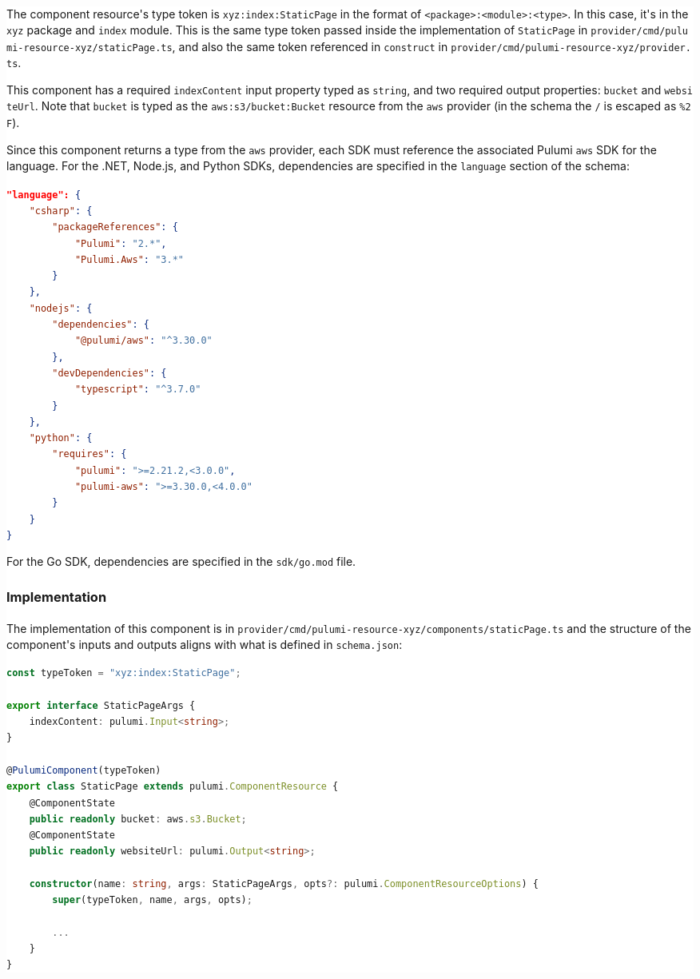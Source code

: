 The component resource's type token is `xyz:index:StaticPage` in the format of `<package>:<module>:<type>`. In this case, it's in the `xyz` package and `index` module. This is the same type token passed inside the implementation of `StaticPage` in `provider/cmd/pulumi-resource-xyz/staticPage.ts`, and also the same token referenced in `construct` in `provider/cmd/pulumi-resource-xyz/provider.ts`.

This component has a required `indexContent` input property typed as `string`, and two required output properties: `bucket` and `websiteUrl`. Note that `bucket` is typed as the `aws:s3/bucket:Bucket` resource from the `aws` provider (in the schema the `/` is escaped as `%2F`).

Since this component returns a type from the `aws` provider, each SDK must reference the associated Pulumi `aws` SDK for the language. For the .NET, Node.js, and Python SDKs, dependencies are specified in the `language` section of the schema:

```json
"language": {
    "csharp": {
        "packageReferences": {
            "Pulumi": "2.*",
            "Pulumi.Aws": "3.*"
        }
    },
    "nodejs": {
        "dependencies": {
            "@pulumi/aws": "^3.30.0"
        },
        "devDependencies": {
            "typescript": "^3.7.0"
        }
    },
    "python": {
        "requires": {
            "pulumi": ">=2.21.2,<3.0.0",
            "pulumi-aws": ">=3.30.0,<4.0.0"
        }
    }
}
```

For the Go SDK, dependencies are specified in the `sdk/go.mod` file.

### Implementation

The implementation of this component is in `provider/cmd/pulumi-resource-xyz/components/staticPage.ts` and the structure of the component's inputs and outputs aligns with what is defined in `schema.json`:

```typescript
const typeToken = "xyz:index:StaticPage";

export interface StaticPageArgs {
    indexContent: pulumi.Input<string>;
}

@PulumiComponent(typeToken)
export class StaticPage extends pulumi.ComponentResource {
    @ComponentState
    public readonly bucket: aws.s3.Bucket;
    @ComponentState
    public readonly websiteUrl: pulumi.Output<string>;

    constructor(name: string, args: StaticPageArgs, opts?: pulumi.ComponentResourceOptions) {
        super(typeToken, name, args, opts);

        ...
    }
}
```